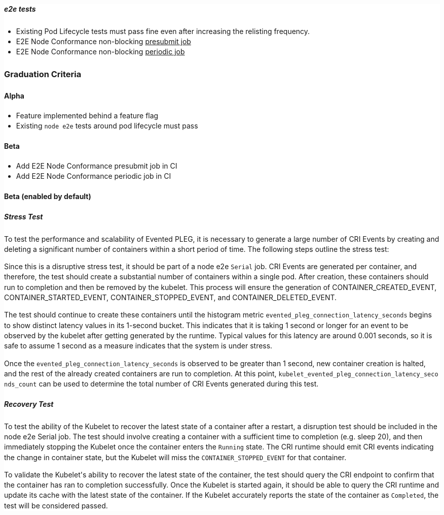 ##### e2e tests



- Existing Pod Lifecycle tests must pass fine even after increasing the relisting frequency.
- E2E Node Conformance non-blocking [presubmit job](https://testgrid.k8s.io/sig-node-presubmits#pr-crio-cgrpv1-evented-pleg-gce-e2e)
- E2E Node Conformance non-blocking [periodic job](https://testgrid.k8s.io/sig-node-cri-o#ci-crio-cgroupv1-evented-pleg)


### Graduation Criteria
#### Alpha

- Feature implemented behind a feature flag
- Existing `node e2e` tests around pod lifecycle must pass

#### Beta
- Add E2E Node Conformance presubmit job in CI 
- Add E2E Node Conformance periodic job in CI

#### Beta (enabled by default)
##### Stress Test
To test the performance and scalability of Evented PLEG, it is necessary to generate a large number of CRI Events by creating and deleting a significant number of containers within a short period of time. The following steps outline the stress test:

Since this is a disruptive stress test, it should be part of a node e2e `Serial` job. CRI Events are generated per container, and therefore, the test should create a substantial number of containers within a single pod. After creation, these containers should run to completion and then be removed by the kubelet. This process will ensure the generation of CONTAINER_CREATED_EVENT, CONTAINER_STARTED_EVENT, CONTAINER_STOPPED_EVENT, and CONTAINER_DELETED_EVENT.

The test should continue to create these containers until the histogram metric `evented_pleg_connection_latency_seconds` begins to show distinct latency values in its 1-second bucket. This indicates that it is taking 1 second or longer for an event to be observed by the kubelet after getting generated by the runtime. Typical values for this latency are around 0.001 seconds, so it is safe to assume 1 second as a measure indicates that the system is under stress.

Once the `evented_pleg_connection_latency_seconds` is observed to be greater than 1 second, new container creation is halted, and the rest of the already created containers are run to completion. At this point, `kubelet_evented_pleg_connection_latency_seconds_count` can be used to determine the total number of CRI Events generated during this test.

##### Recovery Test
To test the ability of the Kubelet to recover the latest state of a container after a restart, a disruption test should be included in the node e2e Serial job. The test should involve creating a container with a sufficient time to completion (e.g. sleep 20), and then immediately stopping the Kubelet once the container enters the `Running` state. The CRI runtime should emit CRI events indicating the change in container state, but the Kubelet will miss the `CONTAINER_STOPPED_EVENT` for that container.

To validate the Kubelet's ability to recover the latest state of the container, the test should query the CRI endpoint to confirm that the container has ran to completion successfully. Once the Kubelet is started again, it should be able to query the CRI runtime and update its cache with the latest state of the container. If the Kubelet accurately reports the state of the container as `Completed`, the test will be considered passed.

